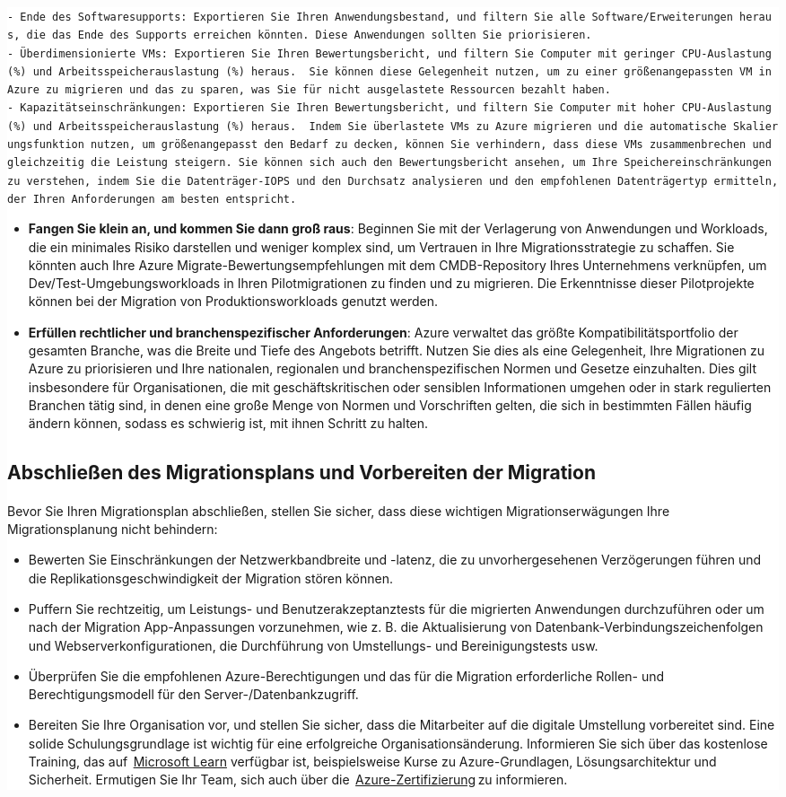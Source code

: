     - Ende des Softwaresupports: Exportieren Sie Ihren Anwendungsbestand, und filtern Sie alle Software/Erweiterungen heraus, die das Ende des Supports erreichen könnten. Diese Anwendungen sollten Sie priorisieren.
    - Überdimensionierte VMs: Exportieren Sie Ihren Bewertungsbericht, und filtern Sie Computer mit geringer CPU-Auslastung (%) und Arbeitsspeicherauslastung (%) heraus.  Sie können diese Gelegenheit nutzen, um zu einer größenangepassten VM in Azure zu migrieren und das zu sparen, was Sie für nicht ausgelastete Ressourcen bezahlt haben.
    - Kapazitätseinschränkungen: Exportieren Sie Ihren Bewertungsbericht, und filtern Sie Computer mit hoher CPU-Auslastung (%) und Arbeitsspeicherauslastung (%) heraus.  Indem Sie überlastete VMs zu Azure migrieren und die automatische Skalierungsfunktion nutzen, um größenangepasst den Bedarf zu decken, können Sie verhindern, dass diese VMs zusammenbrechen und gleichzeitig die Leistung steigern. Sie können sich auch den Bewertungsbericht ansehen, um Ihre Speichereinschränkungen zu verstehen, indem Sie die Datenträger-IOPS und den Durchsatz analysieren und den empfohlenen Datenträgertyp ermitteln, der Ihren Anforderungen am besten entspricht.

- **Fangen Sie klein an, und kommen Sie dann groß raus**: Beginnen Sie mit der Verlagerung von Anwendungen und Workloads, die ein minimales Risiko darstellen und weniger komplex sind, um Vertrauen in Ihre Migrationsstrategie zu schaffen. Sie könnten auch Ihre Azure Migrate-Bewertungsempfehlungen mit dem CMDB-Repository Ihres Unternehmens verknüpfen, um Dev/Test-Umgebungsworkloads in Ihren Pilotmigrationen zu finden und zu migrieren. Die Erkenntnisse dieser Pilotprojekte können bei der Migration von Produktionsworkloads genutzt werden.  

- **Erfüllen rechtlicher und branchenspezifischer Anforderungen**: Azure verwaltet das größte Kompatibilitätsportfolio der gesamten Branche, was die Breite und Tiefe des Angebots betrifft. Nutzen Sie dies als eine Gelegenheit, Ihre Migrationen zu Azure zu priorisieren und Ihre nationalen, regionalen und branchenspezifischen Normen und Gesetze einzuhalten. Dies gilt insbesondere für Organisationen, die mit geschäftskritischen oder sensiblen Informationen umgehen oder in stark regulierten Branchen tätig sind, in denen eine große Menge von Normen und Vorschriften gelten, die sich in bestimmten Fällen häufig ändern können, sodass es schwierig ist, mit ihnen Schritt zu halten.  

## <a name="finalize-the-migration-planandprepare-formigration"></a>Abschließen des Migrationsplans und Vorbereiten der Migration

Bevor Sie Ihren Migrationsplan abschließen, stellen Sie sicher, dass diese wichtigen Migrationserwägungen Ihre Migrationsplanung nicht behindern:

- Bewerten Sie Einschränkungen der Netzwerkbandbreite und -latenz, die zu unvorhergesehenen Verzögerungen führen und die Replikationsgeschwindigkeit der Migration stören können.

- Puffern Sie rechtzeitig, um Leistungs- und Benutzerakzeptanztests für die migrierten Anwendungen durchzuführen oder um nach der Migration App-Anpassungen vorzunehmen, wie z. B. die Aktualisierung von Datenbank-Verbindungszeichenfolgen und Webserverkonfigurationen, die Durchführung von Umstellungs- und Bereinigungstests usw.

- Überprüfen Sie die empfohlenen Azure-Berechtigungen und das für die Migration erforderliche Rollen- und Berechtigungsmodell für den Server-/Datenbankzugriff.

- Bereiten Sie Ihre Organisation vor, und stellen Sie sicher, dass die Mitarbeiter auf die digitale Umstellung vorbereitet sind. Eine solide Schulungsgrundlage ist wichtig für eine erfolgreiche Organisationsänderung. Informieren Sie sich über das kostenlose Training, das auf  [Microsoft Learn](/learn/azure/?ocid=CM_Discovery_Checklist_PDF) verfügbar ist, beispielsweise Kurse zu Azure-Grundlagen, Lösungsarchitektur und Sicherheit. Ermutigen Sie Ihr Team, sich auch über die  [Azure-Zertifizierung](https://www.microsoft.com/learning/certification-overview.aspx?ocid=CM_Discovery_Checklist_PDF) zu informieren.  
